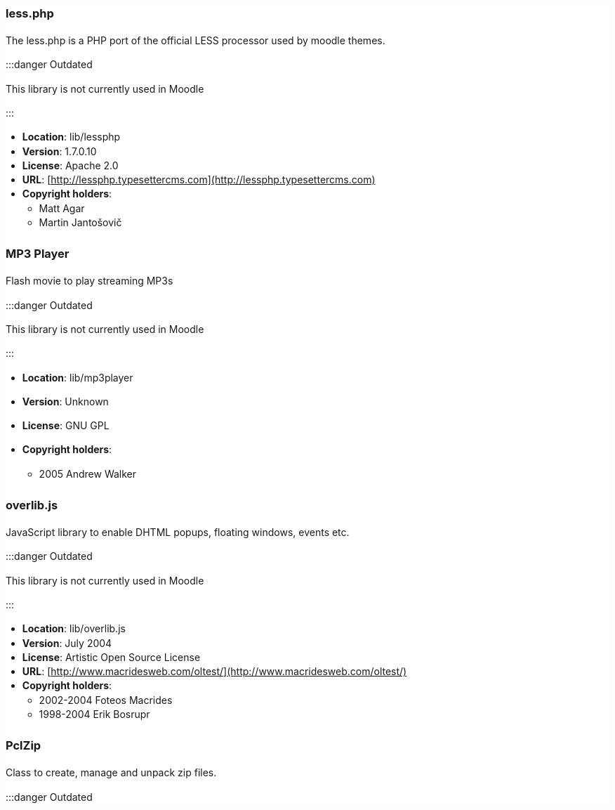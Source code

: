### less.php

The less.php is a PHP port of the official LESS processor used by moodle themes.

:::danger Outdated

This library is not currently used in Moodle

:::

- **Location**: lib/lessphp
- **Version**: 1.7.0.10
- **License**:  Apache 2.0
- **URL**: [http://lessphp.typesettercms.com](http://lessphp.typesettercms.com)
- **Copyright holders**:
  - Matt Agar
  - Martin Jantošovič

### MP3 Player

Flash movie to play streaming MP3s

:::danger Outdated

This library is not currently used in Moodle

:::

- **Location**: lib/mp3player
- **Version**: Unknown
- **License**:  GNU GPL

- **Copyright holders**:
  - 2005 Andrew Walker

### overlib.js

JavaScript library to enable DHTML popups, floating windows, events etc.

:::danger Outdated

This library is not currently used in Moodle

:::

- **Location**: lib/overlib.js
- **Version**: July 2004
- **License**:  Artistic Open Source License
- **URL**: [http://www.macridesweb.com/oltest/](http://www.macridesweb.com/oltest/)
- **Copyright holders**:
  - 2002-2004 Foteos Macrides
  - 1998-2004 Erik Bosrupr

### PclZip

Class to create, manage and unpack zip files.

:::danger Outdated
